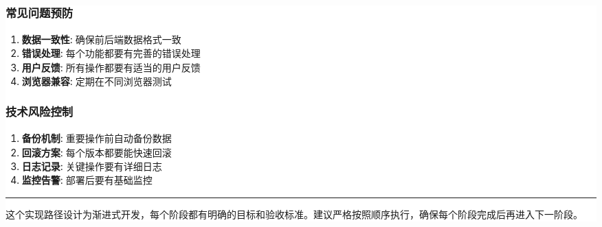 ### 常见问题预防
1. **数据一致性**: 确保前后端数据格式一致
2. **错误处理**: 每个功能都要有完善的错误处理
3. **用户反馈**: 所有操作都要有适当的用户反馈
4. **浏览器兼容**: 定期在不同浏览器测试

### 技术风险控制
1. **备份机制**: 重要操作前自动备份数据
2. **回滚方案**: 每个版本都要能快速回滚
3. **日志记录**: 关键操作要有详细日志
4. **监控告警**: 部署后要有基础监控

---

这个实现路径设计为渐进式开发，每个阶段都有明确的目标和验收标准。建议严格按照顺序执行，确保每个阶段完成后再进入下一阶段。
